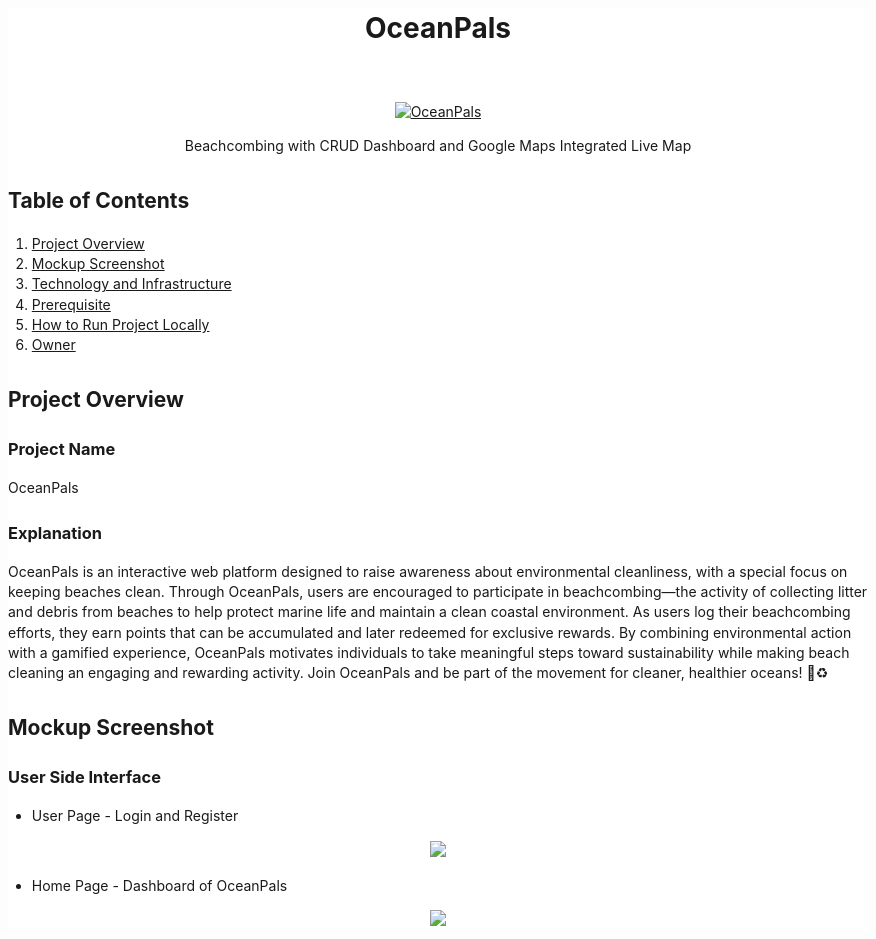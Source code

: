 <h1 align="center"> OceanPals </h1> <br>
<p align="center">
  <a href="">
    <img alt="OceanPals" title="OceanPals" src="https://res.cloudinary.com/dxcn5osfu/image/upload/f_auto,q_auto/v1/OceanPals/kjjc9yuvhhmybsamc0rp" width="200">
  </a>
</p>

<p align="center">
  Beachcombing with CRUD Dashboard and Google Maps Integrated Live Map
</p>

## Table of Contents
1. [Project Overview](#project-overview)
2. [Mockup Screenshot](#mockup-screenshot)
3. [Technology and Infrastructure](#technology-and-infrastructure)
4. [Prerequisite](#prerequisite)
5. [How to Run Project Locally](#how-to-run-project-locally)
6. [Owner](#owner)

## Project Overview

### Project Name
OceanPals

### Explanation
OceanPals is an interactive web platform designed to raise awareness about environmental cleanliness, with a special focus on keeping beaches clean. Through OceanPals, users are encouraged to participate in beachcombing—the activity of collecting litter and debris from beaches to help protect marine life and maintain a clean coastal environment. As users log their beachcombing efforts, they earn points that can be accumulated and later redeemed for exclusive rewards. By combining environmental action with a gamified experience, OceanPals motivates individuals to take meaningful steps toward sustainability while making beach cleaning an engaging and rewarding activity. Join OceanPals and be part of the movement for cleaner, healthier oceans! 🌊♻️

## Mockup Screenshot

### User Side Interface

* User Page - Login and Register

<p align="center">
  <img src = "https://res.cloudinary.com/dxcn5osfu/image/upload/f_auto,q_auto/v1/OceanPals/m0ogzim7dokkf1wdiqs1" width=700>
</p>

* Home Page - Dashboard of OceanPals

<p align="center">
  <img src = "https://res.cloudinary.com/dxcn5osfu/image/upload/f_auto,q_auto/v1/OceanPals/pjxdtwstel8awavpxjqn" width=700>
</p>

